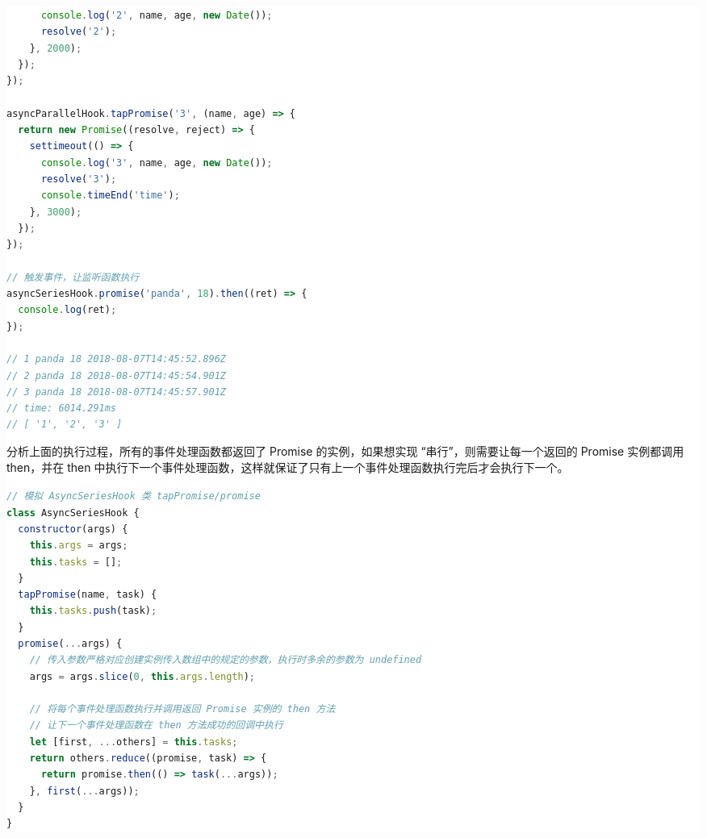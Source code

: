 ```js
      console.log('2', name, age, new Date());
      resolve('2');
    }, 2000);
  });
});

asyncParallelHook.tapPromise('3', (name, age) => {
  return new Promise((resolve, reject) => {
    settimeout(() => {
      console.log('3', name, age, new Date());
      resolve('3');
      console.timeEnd('time');
    }, 3000);
  });
});

// 触发事件，让监听函数执行
asyncSeriesHook.promise('panda', 18).then((ret) => {
  console.log(ret);
});

// 1 panda 18 2018-08-07T14:45:52.896Z
// 2 panda 18 2018-08-07T14:45:54.901Z
// 3 panda 18 2018-08-07T14:45:57.901Z
// time: 6014.291ms
// [ '1', '2', '3' ]
```

分析上面的执行过程，所有的事件处理函数都返回了 Promise 的实例，如果想实现 “串行”，则需要让每一个返回的 Promise 实例都调用 then，并在 then 中执行下一个事件处理函数，这样就保证了只有上一个事件处理函数执行完后才会执行下一个。

```js
// 模拟 AsyncSeriesHook 类 tapPromise/promise
class AsyncSeriesHook {
  constructor(args) {
    this.args = args;
    this.tasks = [];
  }
  tapPromise(name, task) {
    this.tasks.push(task);
  }
  promise(...args) {
    // 传入参数严格对应创建实例传入数组中的规定的参数，执行时多余的参数为 undefined
    args = args.slice(0, this.args.length);

    // 将每个事件处理函数执行并调用返回 Promise 实例的 then 方法
    // 让下一个事件处理函数在 then 方法成功的回调中执行
    let [first, ...others] = this.tasks;
    return others.reduce((promise, task) => {
      return promise.then(() => task(...args));
    }, first(...args));
  }
}
```
